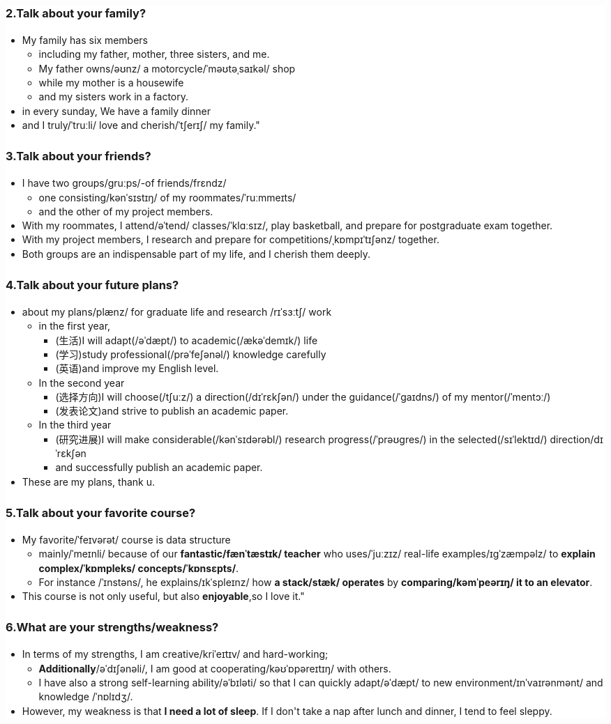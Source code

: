 ### 2.Talk about your family?

- My family has six members
  - including my father, mother, three sisters, and me.
  - My father owns/əʊnz/ a motorcycle/ˈməʊtəˌsaɪkəl/ shop
  - while my mother is a housewife
  - and my sisters work in a factory.
- in every sunday, We have a family dinner
- and I truly/ˈtruːli/ love and cherish/ˈtʃerɪʃ/ my family."

### 3.Talk about your friends?

- I have two groups/ɡruːps/-of friends/frɛndz/
  - one consisting/kənˈsɪstɪŋ/ of my roommates/ˈruːmmeɪts/
  - and the other of my project members.
- With my roommates, I attend/əˈtend/ classes/ˈklɑːsɪz/, play basketball, and prepare for postgraduate exam together.
- With my project members, I research and prepare for competitions/ˌkɒmpɪˈtɪʃənz/ together.
- Both groups are an indispensable part of my life, and I cherish them deeply.

### 4.Talk about your future plans?

- about my plans/plænz/ for graduate life and research /rɪˈsɜːtʃ/ work
  - in the first year,
    - (生活)I will adapt(/əˈdæpt/) to academic(/ækəˈdemɪk/) life
    - (学习)study professional(/prəˈfeʃənəl/) knowledge carefully
    - (英语)and improve my English level.
  - In the second year
    - (选择方向)I will choose(/tʃuːz/) a direction(/dɪˈrɛkʃən/) under the guidance(/ˈɡaɪdns/) of my mentor(/ˈmentɔː/)
    - (发表论文)and strive to publish an academic paper.
  - In the third year
    - (研究进展)I will make considerable(/kənˈsɪdərəbl/) research progress(/ˈprəʊɡres/) in the selected(/sɪˈlektɪd/) direction/dɪˈrɛkʃən
    - and successfully publish an academic paper.
- These are my plans, thank u.

### 5.Talk about your favorite course?

- My favorite/ˈfeɪvərət/ course is data structure
  - mainly/ˈmeɪnli/ because of our **fantastic/fænˈtæstɪk/ teacher** who uses/ˈjuːzɪz/ real-life examples/ɪgˈzæmpəlz/ to **explain complex/ˈkɒmpleks/ concepts/ˈkɒnsɛpts/**.
  - For instance /ˈɪnstəns/, he explains/ɪkˈspleɪnz/ how **a stack/stæk/ operates** by **comparing/kəmˈpeərɪŋ/ it to an elevator**.
- This course is not only useful, but also **enjoyable**,so I love it."

### 6.What are your strengths/weakness?

- In terms of my strengths, I am creative/kriˈeɪtɪv/ and hard-working;
  - **Additionally**/əˈdɪʃənəli/, I am good at cooperating/kəʊˈɒpəreɪtɪŋ/ with others.
  - I have also a strong self-learning ability/əˈbɪləti/ so that I can quickly adapt/əˈdæpt/ to new environment/ɪnˈvaɪrənmənt/ and knowledge /ˈnɒlɪdʒ/.
- However, my weakness is that **I need a lot of sleep**. If I don't take a nap after lunch and dinner, I tend to feel sleppy.
